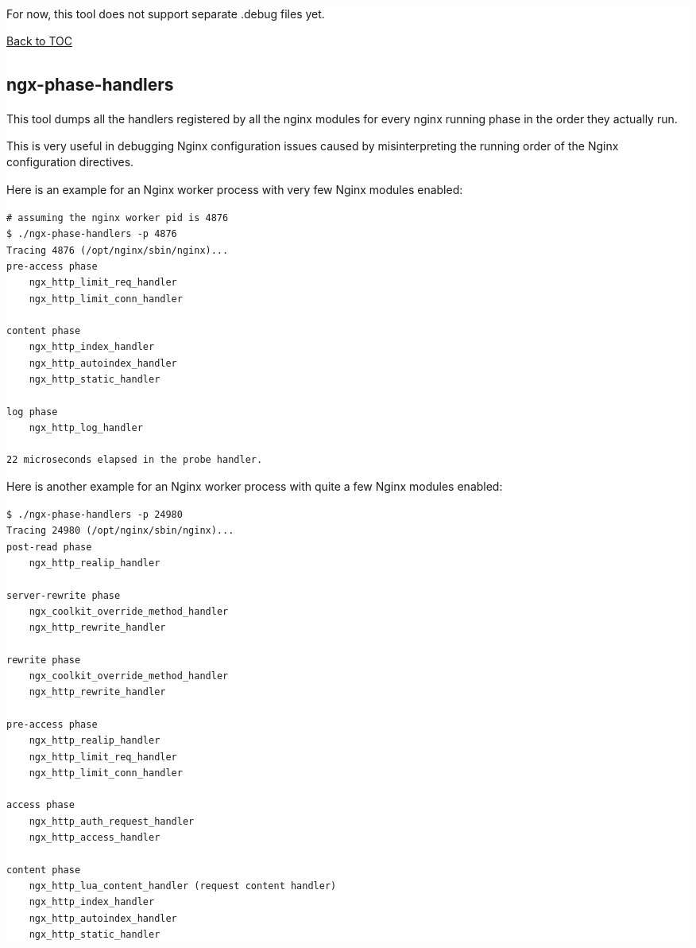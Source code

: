 For now, this tool does not support separate .debug files yet.

[Back to TOC](#table-of-contents)

ngx-phase-handlers
------------------
This tool dumps all the handlers registered by all the nginx modules for every nginx running phase in the order they actually run.

This is very useful in debugging Nginx configuration issues caused by misinterpreting the running order of the Nginx configuration directives.

Here is an example for an Nginx worker process with very few Nginx modules enabled:

    # assuming the nginx worker pid is 4876
    $ ./ngx-phase-handlers -p 4876
    Tracing 4876 (/opt/nginx/sbin/nginx)...
    pre-access phase
        ngx_http_limit_req_handler
        ngx_http_limit_conn_handler

    content phase
        ngx_http_index_handler
        ngx_http_autoindex_handler
        ngx_http_static_handler

    log phase
        ngx_http_log_handler

    22 microseconds elapsed in the probe handler.

Here is another example for an Nginx worker process with quite a few Nginx modules enabled:

    $ ./ngx-phase-handlers -p 24980
    Tracing 24980 (/opt/nginx/sbin/nginx)...
    post-read phase
        ngx_http_realip_handler

    server-rewrite phase
        ngx_coolkit_override_method_handler
        ngx_http_rewrite_handler

    rewrite phase
        ngx_coolkit_override_method_handler
        ngx_http_rewrite_handler

    pre-access phase
        ngx_http_realip_handler
        ngx_http_limit_req_handler
        ngx_http_limit_conn_handler

    access phase
        ngx_http_auth_request_handler
        ngx_http_access_handler

    content phase
        ngx_http_lua_content_handler (request content handler)
        ngx_http_index_handler
        ngx_http_autoindex_handler
        ngx_http_static_handler
